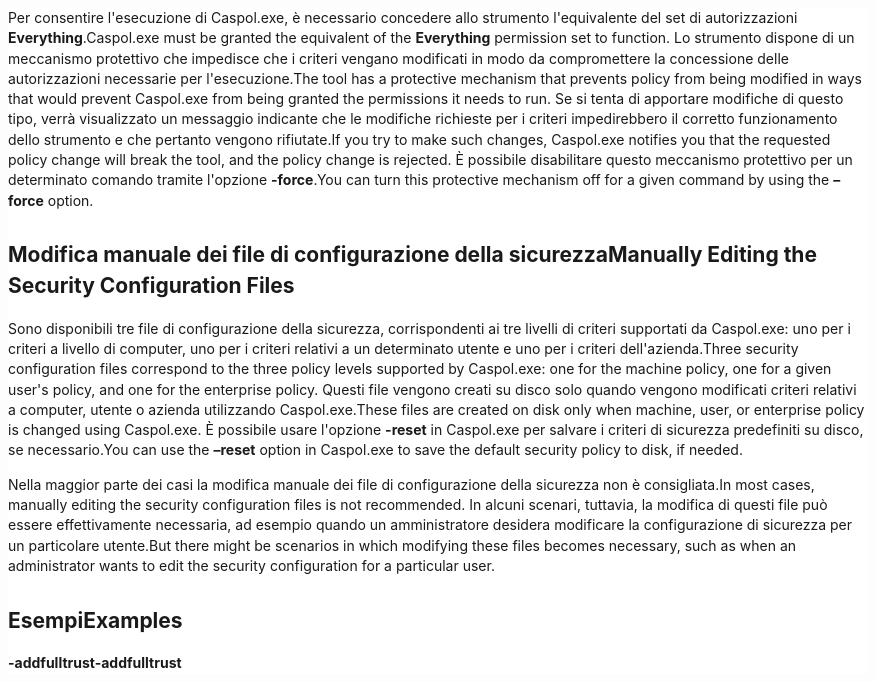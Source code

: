  <span data-ttu-id="55f83-393">Per consentire l'esecuzione di Caspol.exe, è necessario concedere allo strumento l'equivalente del set di autorizzazioni **Everything**.</span><span class="sxs-lookup"><span data-stu-id="55f83-393">Caspol.exe must be granted the equivalent of the **Everything** permission set to function.</span></span> <span data-ttu-id="55f83-394">Lo strumento dispone di un meccanismo protettivo che impedisce che i criteri vengano modificati in modo da compromettere la concessione delle autorizzazioni necessarie per l'esecuzione.</span><span class="sxs-lookup"><span data-stu-id="55f83-394">The tool has a protective mechanism that prevents policy from being modified in ways that would prevent Caspol.exe from being granted the permissions it needs to run.</span></span> <span data-ttu-id="55f83-395">Se si tenta di apportare modifiche di questo tipo, verrà visualizzato un messaggio indicante che le modifiche richieste per i criteri impedirebbero il corretto funzionamento dello strumento e che pertanto vengono rifiutate.</span><span class="sxs-lookup"><span data-stu-id="55f83-395">If you try to make such changes, Caspol.exe notifies you that the requested policy change will break the tool, and the policy change is rejected.</span></span> <span data-ttu-id="55f83-396">È possibile disabilitare questo meccanismo protettivo per un determinato comando tramite l'opzione **-force**.</span><span class="sxs-lookup"><span data-stu-id="55f83-396">You can turn this protective mechanism off for a given command by using the **–force** option.</span></span>  
  
<a name="cpgrfcodeaccesssecuritypolicyutilitycaspolexeanchor1"></a>
## <a name="manually-editing-the-security-configuration-files"></a><span data-ttu-id="55f83-397">Modifica manuale dei file di configurazione della sicurezza</span><span class="sxs-lookup"><span data-stu-id="55f83-397">Manually Editing the Security Configuration Files</span></span>  
 <span data-ttu-id="55f83-398">Sono disponibili tre file di configurazione della sicurezza, corrispondenti ai tre livelli di criteri supportati da Caspol.exe: uno per i criteri a livello di computer, uno per i criteri relativi a un determinato utente e uno per i criteri dell'azienda.</span><span class="sxs-lookup"><span data-stu-id="55f83-398">Three security configuration files correspond to the three policy levels supported by Caspol.exe: one for the machine policy, one for a given user's policy, and one for the enterprise policy.</span></span> <span data-ttu-id="55f83-399">Questi file vengono creati su disco solo quando vengono modificati criteri relativi a computer, utente o azienda utilizzando Caspol.exe.</span><span class="sxs-lookup"><span data-stu-id="55f83-399">These files are created on disk only when machine, user, or enterprise policy is changed using Caspol.exe.</span></span> <span data-ttu-id="55f83-400">È possibile usare l'opzione **-reset** in Caspol.exe per salvare i criteri di sicurezza predefiniti su disco, se necessario.</span><span class="sxs-lookup"><span data-stu-id="55f83-400">You can use the **–reset** option in Caspol.exe to save the default security policy to disk, if needed.</span></span>  
  
 <span data-ttu-id="55f83-401">Nella maggior parte dei casi la modifica manuale dei file di configurazione della sicurezza non è consigliata.</span><span class="sxs-lookup"><span data-stu-id="55f83-401">In most cases, manually editing the security configuration files is not recommended.</span></span> <span data-ttu-id="55f83-402">In alcuni scenari, tuttavia, la modifica di questi file può essere effettivamente necessaria, ad esempio quando un amministratore desidera modificare la configurazione di sicurezza per un particolare utente.</span><span class="sxs-lookup"><span data-stu-id="55f83-402">But there might be scenarios in which modifying these files becomes necessary, such as when an administrator wants to edit the security configuration for a particular user.</span></span>  
  
## <a name="examples"></a><span data-ttu-id="55f83-403">Esempi</span><span class="sxs-lookup"><span data-stu-id="55f83-403">Examples</span></span>  
 <span data-ttu-id="55f83-404">**-addfulltrust**</span><span class="sxs-lookup"><span data-stu-id="55f83-404">**-addfulltrust**</span></span>  
  